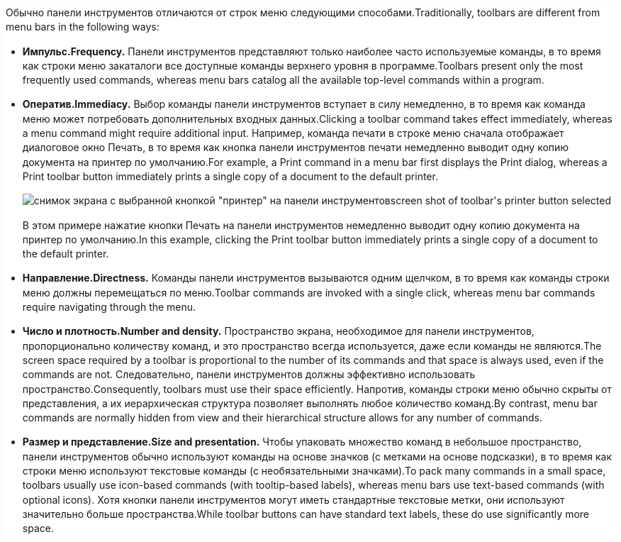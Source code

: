 <span data-ttu-id="92c6f-141">Обычно панели инструментов отличаются от строк меню следующими способами.</span><span class="sxs-lookup"><span data-stu-id="92c6f-141">Traditionally, toolbars are different from menu bars in the following ways:</span></span>

-   <span data-ttu-id="92c6f-142">**Импульс.**</span><span class="sxs-lookup"><span data-stu-id="92c6f-142">**Frequency.**</span></span> <span data-ttu-id="92c6f-143">Панели инструментов представляют только наиболее часто используемые команды, в то время как строки меню закаталоги все доступные команды верхнего уровня в программе.</span><span class="sxs-lookup"><span data-stu-id="92c6f-143">Toolbars present only the most frequently used commands, whereas menu bars catalog all the available top-level commands within a program.</span></span>
-   <span data-ttu-id="92c6f-144">**Оператив.**</span><span class="sxs-lookup"><span data-stu-id="92c6f-144">**Immediacy.**</span></span> <span data-ttu-id="92c6f-145">Выбор команды панели инструментов вступает в силу немедленно, в то время как команда меню может потребовать дополнительных входных данных.</span><span class="sxs-lookup"><span data-stu-id="92c6f-145">Clicking a toolbar command takes effect immediately, whereas a menu command might require additional input.</span></span> <span data-ttu-id="92c6f-146">Например, команда печати в строке меню сначала отображает диалоговое окно Печать, в то время как кнопка панели инструментов печати немедленно выводит одну копию документа на принтер по умолчанию.</span><span class="sxs-lookup"><span data-stu-id="92c6f-146">For example, a Print command in a menu bar first displays the Print dialog, whereas a Print toolbar button immediately prints a single copy of a document to the default printer.</span></span>

    ![<span data-ttu-id="92c6f-147">снимок экрана с выбранной кнопкой "принтер" на панели инструментов</span><span class="sxs-lookup"><span data-stu-id="92c6f-147">screen shot of toolbar's printer button selected</span></span> ](images/cmd-toolbars-image2.png)

    <span data-ttu-id="92c6f-148">В этом примере нажатие кнопки Печать на панели инструментов немедленно выводит одну копию документа на принтер по умолчанию.</span><span class="sxs-lookup"><span data-stu-id="92c6f-148">In this example, clicking the Print toolbar button immediately prints a single copy of a document to the default printer.</span></span>

-   <span data-ttu-id="92c6f-149">**Направление.**</span><span class="sxs-lookup"><span data-stu-id="92c6f-149">**Directness.**</span></span> <span data-ttu-id="92c6f-150">Команды панели инструментов вызываются одним щелчком, в то время как команды строки меню должны перемещаться по меню.</span><span class="sxs-lookup"><span data-stu-id="92c6f-150">Toolbar commands are invoked with a single click, whereas menu bar commands require navigating through the menu.</span></span>
-   <span data-ttu-id="92c6f-151">**Число и плотность.**</span><span class="sxs-lookup"><span data-stu-id="92c6f-151">**Number and density.**</span></span> <span data-ttu-id="92c6f-152">Пространство экрана, необходимое для панели инструментов, пропорционально количеству команд, и это пространство всегда используется, даже если команды не являются.</span><span class="sxs-lookup"><span data-stu-id="92c6f-152">The screen space required by a toolbar is proportional to the number of its commands and that space is always used, even if the commands are not.</span></span> <span data-ttu-id="92c6f-153">Следовательно, панели инструментов должны эффективно использовать пространство.</span><span class="sxs-lookup"><span data-stu-id="92c6f-153">Consequently, toolbars must use their space efficiently.</span></span> <span data-ttu-id="92c6f-154">Напротив, команды строки меню обычно скрыты от представления, а их иерархическая структура позволяет выполнять любое количество команд.</span><span class="sxs-lookup"><span data-stu-id="92c6f-154">By contrast, menu bar commands are normally hidden from view and their hierarchical structure allows for any number of commands.</span></span>
-   <span data-ttu-id="92c6f-155">**Размер и представление.**</span><span class="sxs-lookup"><span data-stu-id="92c6f-155">**Size and presentation.**</span></span> <span data-ttu-id="92c6f-156">Чтобы упаковать множество команд в небольшое пространство, панели инструментов обычно используют команды на основе значков (с метками на основе подсказки), в то время как строки меню используют текстовые команды (с необязательными значками).</span><span class="sxs-lookup"><span data-stu-id="92c6f-156">To pack many commands in a small space, toolbars usually use icon-based commands (with tooltip-based labels), whereas menu bars use text-based commands (with optional icons).</span></span> <span data-ttu-id="92c6f-157">Хотя кнопки панели инструментов могут иметь стандартные текстовые метки, они используют значительно больше пространства.</span><span class="sxs-lookup"><span data-stu-id="92c6f-157">While toolbar buttons can have standard text labels, these do use significantly more space.</span></span>

